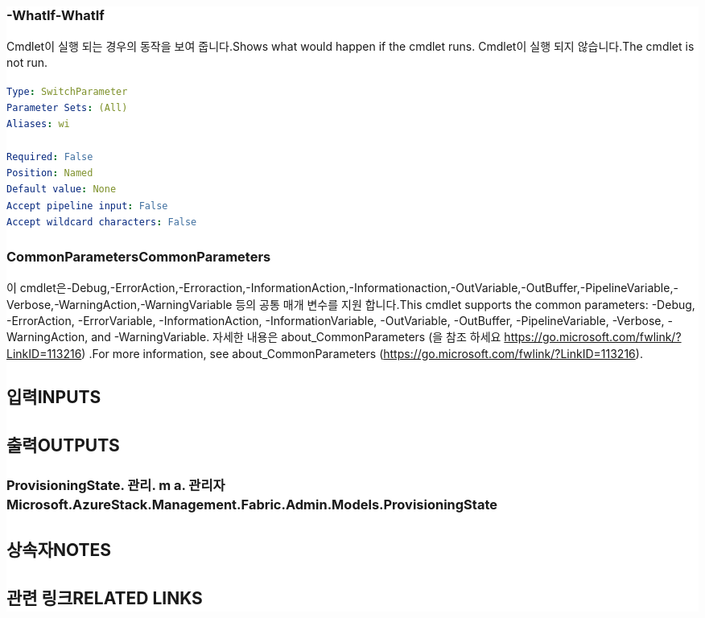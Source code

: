 ### <span data-ttu-id="19eab-130">-WhatIf</span><span class="sxs-lookup"><span data-stu-id="19eab-130">-WhatIf</span></span>
<span data-ttu-id="19eab-131">Cmdlet이 실행 되는 경우의 동작을 보여 줍니다.</span><span class="sxs-lookup"><span data-stu-id="19eab-131">Shows what would happen if the cmdlet runs.</span></span>
<span data-ttu-id="19eab-132">Cmdlet이 실행 되지 않습니다.</span><span class="sxs-lookup"><span data-stu-id="19eab-132">The cmdlet is not run.</span></span>

```yaml
Type: SwitchParameter
Parameter Sets: (All)
Aliases: wi

Required: False
Position: Named
Default value: None
Accept pipeline input: False
Accept wildcard characters: False
```

### <span data-ttu-id="19eab-133">CommonParameters</span><span class="sxs-lookup"><span data-stu-id="19eab-133">CommonParameters</span></span>
<span data-ttu-id="19eab-134">이 cmdlet은-Debug,-ErrorAction,-Erroraction,-InformationAction,-Informationaction,-OutVariable,-OutBuffer,-PipelineVariable,-Verbose,-WarningAction,-WarningVariable 등의 공통 매개 변수를 지원 합니다.</span><span class="sxs-lookup"><span data-stu-id="19eab-134">This cmdlet supports the common parameters: -Debug, -ErrorAction, -ErrorVariable, -InformationAction, -InformationVariable, -OutVariable, -OutBuffer, -PipelineVariable, -Verbose, -WarningAction, and -WarningVariable.</span></span> <span data-ttu-id="19eab-135">자세한 내용은 about_CommonParameters (을 참조 하세요 https://go.microsoft.com/fwlink/?LinkID=113216) .</span><span class="sxs-lookup"><span data-stu-id="19eab-135">For more information, see about_CommonParameters (https://go.microsoft.com/fwlink/?LinkID=113216).</span></span>

## <span data-ttu-id="19eab-136">입력</span><span class="sxs-lookup"><span data-stu-id="19eab-136">INPUTS</span></span>

## <span data-ttu-id="19eab-137">출력</span><span class="sxs-lookup"><span data-stu-id="19eab-137">OUTPUTS</span></span>

### <span data-ttu-id="19eab-138">ProvisioningState. 관리. m a. 관리자</span><span class="sxs-lookup"><span data-stu-id="19eab-138">Microsoft.AzureStack.Management.Fabric.Admin.Models.ProvisioningState</span></span>

## <span data-ttu-id="19eab-139">상속자</span><span class="sxs-lookup"><span data-stu-id="19eab-139">NOTES</span></span>

## <span data-ttu-id="19eab-140">관련 링크</span><span class="sxs-lookup"><span data-stu-id="19eab-140">RELATED LINKS</span></span>

